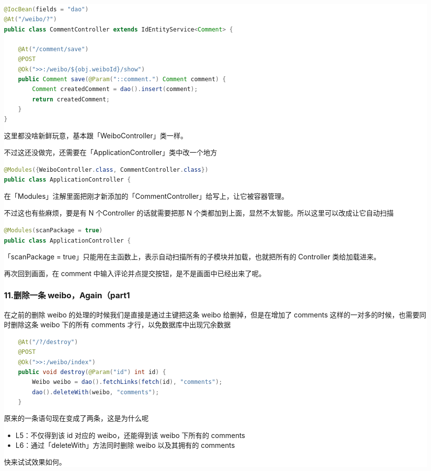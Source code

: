```java
@IocBean(fields = "dao")
@At("/weibo/?")
public class CommentController extends IdEntityService<Comment> {

    @At("/comment/save")
    @POST
    @Ok(">>:/weibo/${obj.weiboId}/show")
    public Comment save(@Param("::comment.") Comment comment) {
        Comment createdComment = dao().insert(comment);
        return createdComment;
    }
}
```

这里都没啥新鲜玩意，基本跟「WeiboController」类一样。

不过这还没做完，还需要在「ApplicationController」类中改一个地方

```java
@Modules({WeiboController.class, CommentController.class})
public class ApplicationController {
```

在「Modules」注解里面把刚才新添加的「CommentController」给写上，让它被容器管理。

不过这也有些麻烦，要是有 N 个Controller 的话就需要把那 N 个类都加到上面，显然不太智能。所以这里可以改成让它自动扫描

```java
@Modules(scanPackage = true)
public class ApplicationController {
```

「scanPackage = true」只能用在主函数上，表示自动扫描所有的子模块并加载，也就把所有的 Controller 类给加载进来。

再次回到画面，在 comment 中输入评论并点提交按钮，是不是画面中已经出来了呢。


### 11.删除一条 weibo，Again（part1

在之前的删除 weibo 的处理的时候我们是直接是通过主键把这条 weibo 给删掉，但是在增加了 comments 这样的一对多的时候，也需要同时删除这条 weibo 下的所有 comments 才行，以免数据库中出现冗余数据

```java
    @At("/?/destroy")
    @POST
    @Ok(">>:/weibo/index")
    public void destroy(@Param("id") int id) {
        Weibo weibo = dao().fetchLinks(fetch(id), "comments");
        dao().deleteWith(weibo, "comments");
    }
```

原来的一条语句现在变成了两条，这是为什么呢
* L5：不仅得到该 id 对应的 weibo，还能得到该 weibo 下所有的 comments
* L6：通过「deleteWith」方法同时删除 weibo 以及其拥有的 comments


快来试试效果如何。
